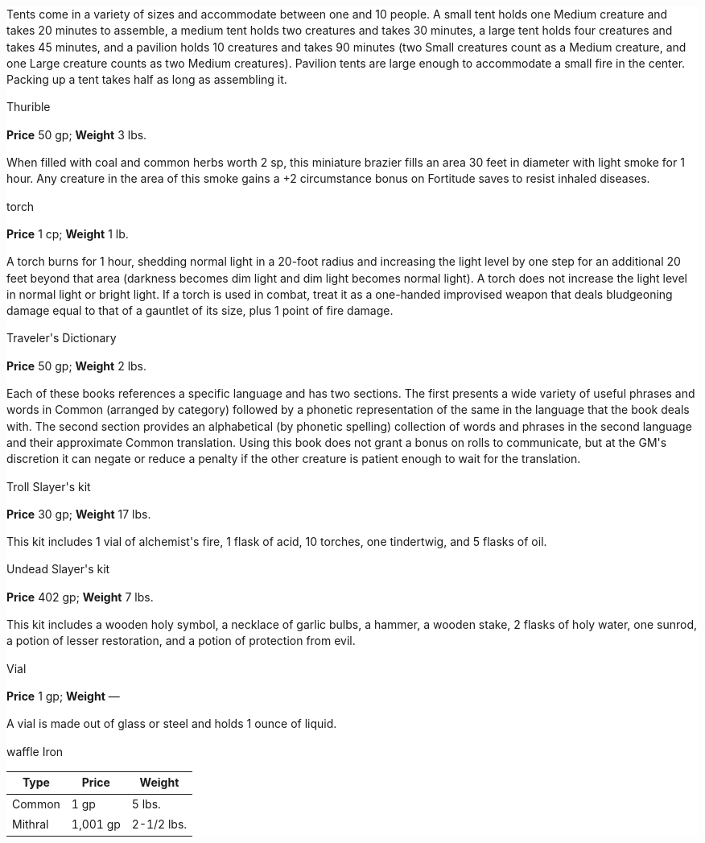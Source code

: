 Tents come in a variety of sizes and accommodate between one and 10 people. A small tent holds one Medium creature and takes 20 minutes to assemble, a medium tent holds two creatures and takes 30 minutes, a large tent holds four creatures and takes 45 minutes, and a pavilion holds 10 creatures and takes 90 minutes (two Small creatures count as a Medium creature, and one Large creature counts as two Medium creatures). Pavilion tents are large enough to accommodate a small fire in the center. Packing up a tent takes half as long as assembling it.

Thurible

**Price** 50 gp; **Weight** 3 lbs.

When filled with coal and common herbs worth 2 sp, this miniature brazier fills an area 30 feet in diameter with light smoke for 1 hour. Any creature in the area of this smoke gains a +2 circumstance bonus on Fortitude saves to resist inhaled diseases.

torch

**Price** 1 cp; **Weight** 1 lb.

A torch burns for 1 hour, shedding normal light in a 20-foot radius and increasing the light level by one step for an additional 20 feet beyond that area (darkness becomes dim light and dim light becomes normal light). A torch does not increase the light level in normal light or bright light. If a torch is used in combat, treat it as a one-handed improvised weapon that deals bludgeoning damage equal to that of a gauntlet of its size, plus 1 point of fire damage.

Traveler's Dictionary

**Price** 50 gp; **Weight** 2 lbs.

Each of these books references a specific language and has two sections. The first presents a wide variety of useful phrases and words in Common (arranged by category) followed by a phonetic representation of the same in the language that the book deals with. The second section provides an alphabetical (by phonetic spelling) collection of words and phrases in the second language and their approximate Common translation. Using this book does not grant a bonus on rolls to communicate, but at the GM's discretion it can negate or reduce a penalty if the other creature is patient enough to wait for the translation.

Troll Slayer's kit

**Price** 30 gp; **Weight** 17 lbs.

This kit includes 1 vial of alchemist's fire, 1 flask of acid, 10 torches, one tindertwig, and 5 flasks of oil.

Undead Slayer's kit

**Price** 402 gp; **Weight** 7 lbs.

This kit includes a wooden holy symbol, a necklace of garlic bulbs, a hammer, a wooden stake, 2 flasks of holy water, one sunrod, a potion of lesser restoration, and a potion of protection from evil.

Vial

**Price** 1 gp; **Weight** —

A vial is made out of glass or steel and holds 1 ounce of liquid.

waffle Iron

| Type | Price | Weight |
| --- | --- | --- |
| Common | 1 gp | 5 lbs. |
| Mithral | 1,001 gp | 2-1/2 lbs. |
